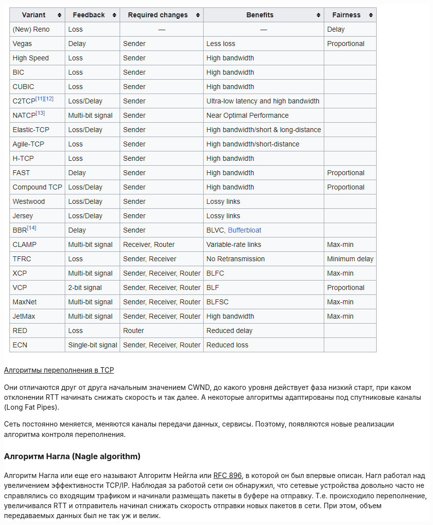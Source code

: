 ![Рис. 123. Алгоритмы переполнения в TCP](./img/04_36.png)

[Алгоритмы переполнения в TCP](https://en.wikipedia.org/wiki/TCP_congestion_control)

Они отличаются друг от друга начальным значением CWND, до какого уровня действует фаза низкий старт, при каком отклонении RTT начинать снижать скорость и так далее. А некоторые алгоритмы адаптированы под спутниковые каналы (Long Fat Pipes).

Сеть постоянно меняется, меняются каналы передачи данных, сервисы. Поэтому, появляются новые реализации алгоритма контроля переполнения.

### Алгоритм Нагла (Nagle algorithm)

Алгоритм Нагла или еще его называют Алгоритм Нейгла или [RFC 896](https://datatracker.ietf.org/doc/html/rfc896), в которой он был впервые описан. Нагл работал над увеличением эффективности TCP/IP. Наблюдая за работой сети он обнаружил, что сетевые устройства довольно часто не справлялись со входящим трафиком и начинали размещать пакеты в буфере на отправку. Т.е. происходило переполнение, увеличивался RTT и отправитель начинал снижать скорость отправки новых пакетов в сети. При этом, объем передаваемых данных был не так уж и велик.
